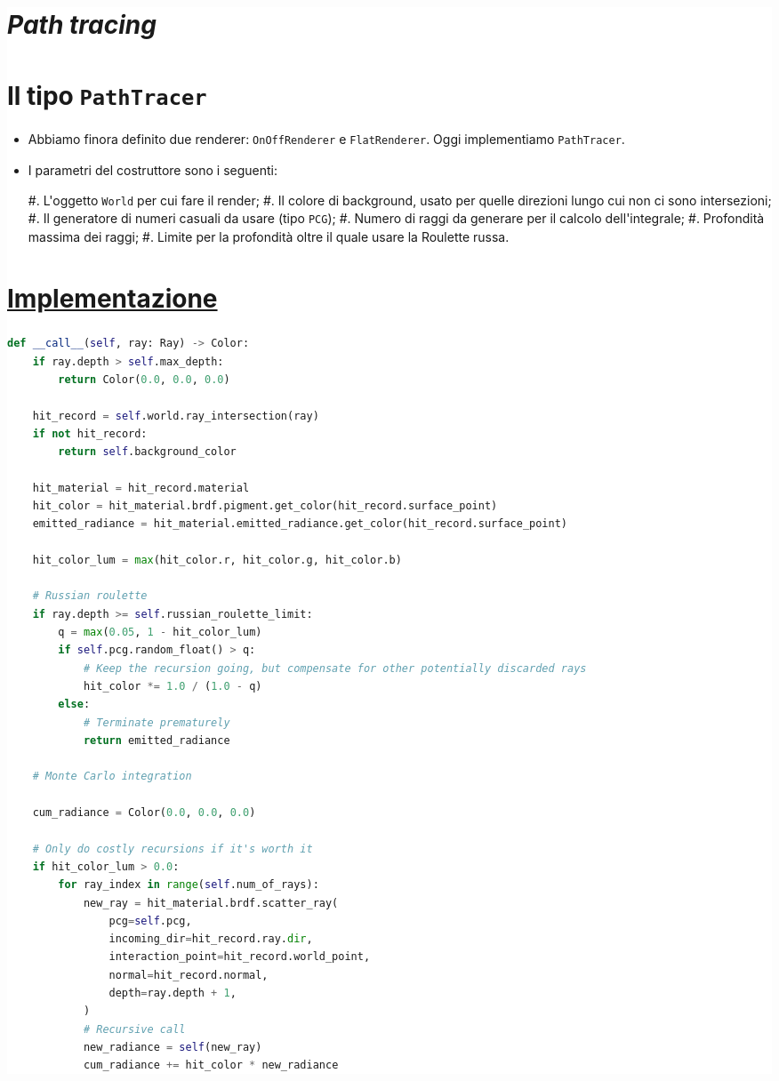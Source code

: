 # *Path tracing*

# Il tipo `PathTracer`

-   Abbiamo finora definito due renderer: `OnOffRenderer` e `FlatRenderer`. Oggi implementiamo `PathTracer`.

-   I parametri del costruttore sono i seguenti:

    #.  L'oggetto `World` per cui fare il render;
    #.  Il colore di background, usato per quelle direzioni lungo cui non ci sono intersezioni;
    #.  Il generatore di numeri casuali da usare (tipo `PCG`);
    #.  Numero di raggi da generare per il calcolo dell'integrale;
    #.  Profondità massima dei raggi;
    #.  Limite per la profondità oltre il quale usare la Roulette russa.

# [Implementazione](https://github.com/ziotom78/pytracer/blob/01a672c782515030dd5abc9a33d1e0c843bbd394/render.py#L73-L126)

```python
def __call__(self, ray: Ray) -> Color:
    if ray.depth > self.max_depth:
        return Color(0.0, 0.0, 0.0)

    hit_record = self.world.ray_intersection(ray)
    if not hit_record:
        return self.background_color

    hit_material = hit_record.material
    hit_color = hit_material.brdf.pigment.get_color(hit_record.surface_point)
    emitted_radiance = hit_material.emitted_radiance.get_color(hit_record.surface_point)

    hit_color_lum = max(hit_color.r, hit_color.g, hit_color.b)

    # Russian roulette
    if ray.depth >= self.russian_roulette_limit:
        q = max(0.05, 1 - hit_color_lum)
        if self.pcg.random_float() > q:
            # Keep the recursion going, but compensate for other potentially discarded rays
            hit_color *= 1.0 / (1.0 - q)
        else:
            # Terminate prematurely
            return emitted_radiance

    # Monte Carlo integration
    
    cum_radiance = Color(0.0, 0.0, 0.0)
    
    # Only do costly recursions if it's worth it
    if hit_color_lum > 0.0:
        for ray_index in range(self.num_of_rays):
            new_ray = hit_material.brdf.scatter_ray(
                pcg=self.pcg,
                incoming_dir=hit_record.ray.dir,
                interaction_point=hit_record.world_point,
                normal=hit_record.normal,
                depth=ray.depth + 1,
            )
            # Recursive call
            new_radiance = self(new_ray)
            cum_radiance += hit_color * new_radiance
```